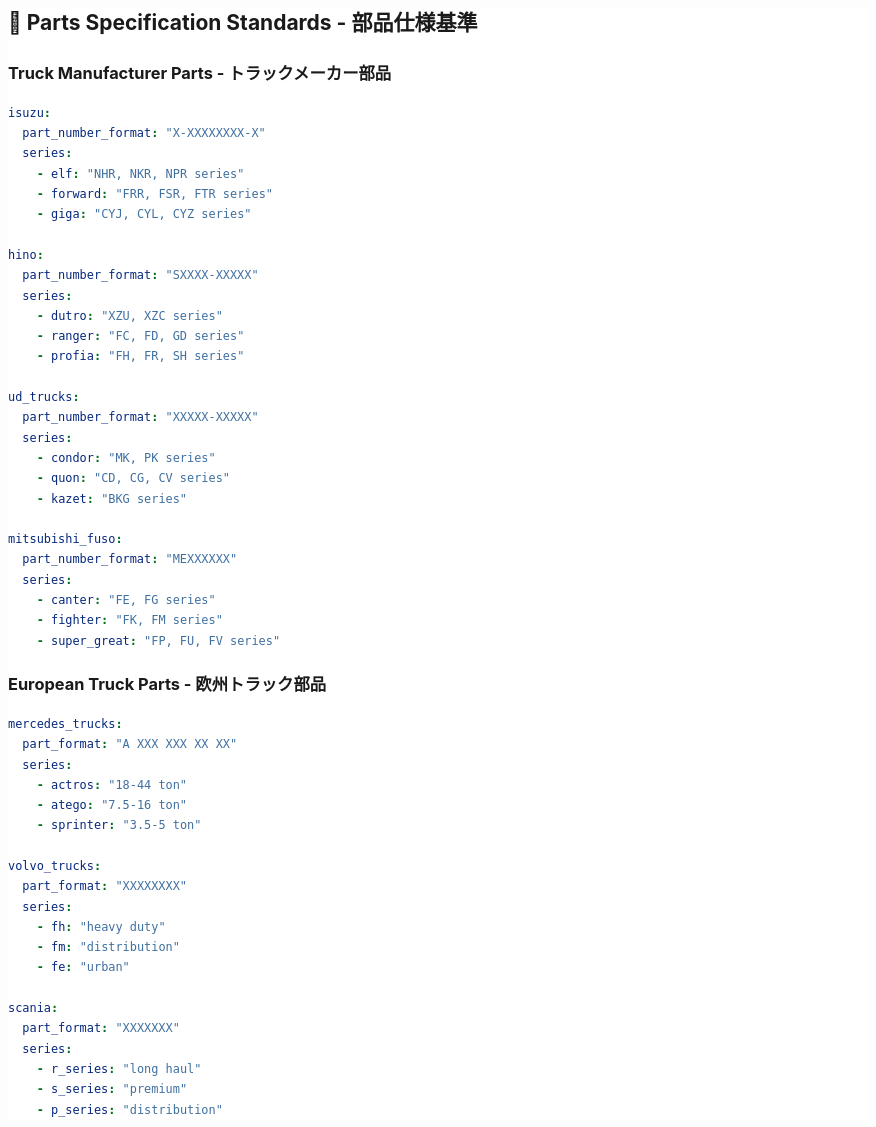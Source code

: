 ## 🔧 Parts Specification Standards - 部品仕様基準

### Truck Manufacturer Parts - トラックメーカー部品
```yaml
isuzu:
  part_number_format: "X-XXXXXXXX-X"
  series:
    - elf: "NHR, NKR, NPR series"
    - forward: "FRR, FSR, FTR series"
    - giga: "CYJ, CYL, CYZ series"
  
hino:
  part_number_format: "SXXXX-XXXXX"
  series:
    - dutro: "XZU, XZC series"
    - ranger: "FC, FD, GD series"
    - profia: "FH, FR, SH series"

ud_trucks:
  part_number_format: "XXXXX-XXXXX"
  series:
    - condor: "MK, PK series"
    - quon: "CD, CG, CV series"
    - kazet: "BKG series"

mitsubishi_fuso:
  part_number_format: "MEXXXXXX"
  series:
    - canter: "FE, FG series"
    - fighter: "FK, FM series"
    - super_great: "FP, FU, FV series"
```

### European Truck Parts - 欧州トラック部品
```yaml
mercedes_trucks:
  part_format: "A XXX XXX XX XX"
  series:
    - actros: "18-44 ton"
    - atego: "7.5-16 ton"
    - sprinter: "3.5-5 ton"

volvo_trucks:
  part_format: "XXXXXXXX"
  series:
    - fh: "heavy duty"
    - fm: "distribution"
    - fe: "urban"

scania:
  part_format: "XXXXXXX"
  series:
    - r_series: "long haul"
    - s_series: "premium"
    - p_series: "distribution"
```
